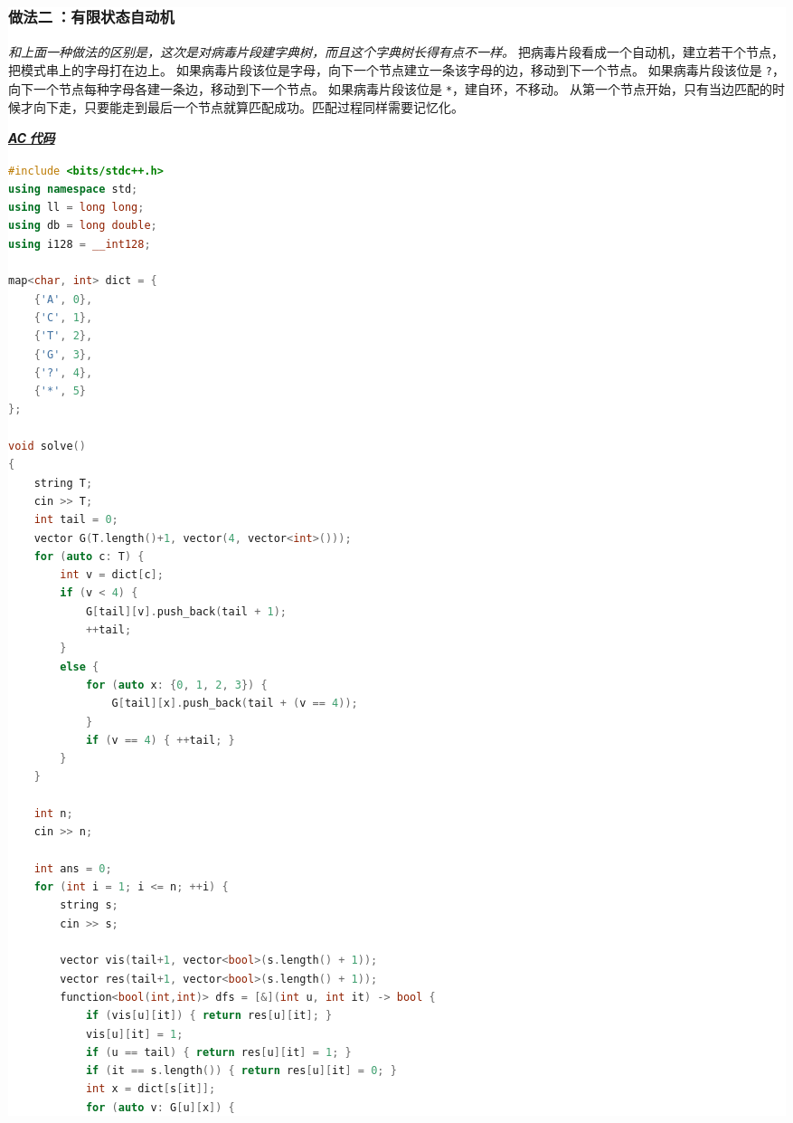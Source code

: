### 做法二 ：有限状态自动机

*和上面一种做法的区别是，这次是对病毒片段建字典树，而且这个字典树长得有点不一样。*
把病毒片段看成一个自动机，建立若干个节点，把模式串上的字母打在边上。
如果病毒片段该位是字母，向下一个节点建立一条该字母的边，移动到下一个节点。
如果病毒片段该位是 $\texttt{?}$，向下一个节点每种字母各建一条边，移动到下一个节点。
如果病毒片段该位是 $\texttt{*}$，建自环，不移动。
从第一个节点开始，只有当边匹配的时候才向下走，只要能走到最后一个节点就算匹配成功。匹配过程同样需要记忆化。

[***AC 代码***](https://www.luogu.com.cn/record/224840541)

```cpp
#include <bits/stdc++.h>
using namespace std;
using ll = long long;
using db = long double;
using i128 = __int128;

map<char, int> dict = {
    {'A', 0},
    {'C', 1},
    {'T', 2},
    {'G', 3},
    {'?', 4},
    {'*', 5}
};

void solve()
{
    string T;
    cin >> T;
    int tail = 0;
    vector G(T.length()+1, vector(4, vector<int>()));
    for (auto c: T) {
        int v = dict[c];
        if (v < 4) {
            G[tail][v].push_back(tail + 1);
            ++tail;
        }
        else {
            for (auto x: {0, 1, 2, 3}) {
                G[tail][x].push_back(tail + (v == 4));
            }
            if (v == 4) { ++tail; }
        }
    }
    
    int n;
    cin >> n;

    int ans = 0;
    for (int i = 1; i <= n; ++i) {
        string s;
        cin >> s;

        vector vis(tail+1, vector<bool>(s.length() + 1));
        vector res(tail+1, vector<bool>(s.length() + 1));
        function<bool(int,int)> dfs = [&](int u, int it) -> bool {
            if (vis[u][it]) { return res[u][it]; }
            vis[u][it] = 1;
            if (u == tail) { return res[u][it] = 1; }
            if (it == s.length()) { return res[u][it] = 0; }
            int x = dict[s[it]];
            for (auto v: G[u][x]) {
```